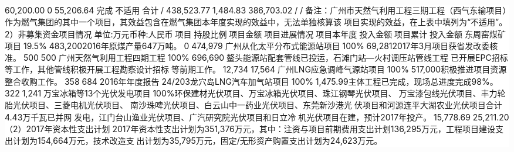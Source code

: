 60,200.00
0
55,206.64
完成
不适用
合计
/
438,523.77
1,484.83
386,703.02
/
/
备注：广州市天然气利用工程三期工程（西气东输项目）作为燃气集团的其中一个项目，其效益包含在燃气集团本年度实现的效益中，无法单独核算该
项目实现的效益，在上表中填列为“不适用”。2）非募集资金项目情况
单位:万元币种:人民币
项目
持股比例
项目金额
项目进展情况
项目本年度
投入金额
项目累计
投入金额
东周窑煤矿项目
19.5%
483,2002016年原煤产量647万吨。
0
474,979
广州从化太平分布式能源站项目
100%
69,2812017年3月项目获省发改委核准。
500
500
广州天然气利用工程四期工程
100%
696,690
鳌头能源站配套管线已投运，石滩门站—火村调压站管线工程
已开展EPC招标等工作，其他管线积极开展工程勘察设计招标
等前期工作。
12,734
17,564
广州LNG应急调峰气源站项目
100%
517,000积极推进项目资源整合收购工作。
358
684
2016年年度报告
24/203龙穴岛LNG汽车加气站项目
100%
1,475.99主体工程已完成，现场总进度完成98%。
322
1,241
万宝冰箱等13个光伏发电项目
100%环保建材光伏项目、万宝冰箱光伏项目、珠江钢琴光伏项目、
万宝漆包线光伏项目、丰力轮胎光伏项目、三菱电机光伏项目、
南沙珠啤光伏项目、白云山中一药业光伏项目、东莞新沙港光
伏项目和河源连平大湖农业光伏项目合计4.43万千瓦已并网
发电，江门台山渔业光伏项目、广汽研究院光伏项目和日立冷
机光伏项目在建，预计2017年投产。
15,778.69
25,211.20
（2）2017年资本性支出计划
2017年资本性支出计划为351,376万元，其中：注资与项目前期费用支出计划136,295万元，工程项目建设支出计划为154,664万元，技术改造支
出计划为35,795万元，固定/无形资产购置支出计划为24,623万元。